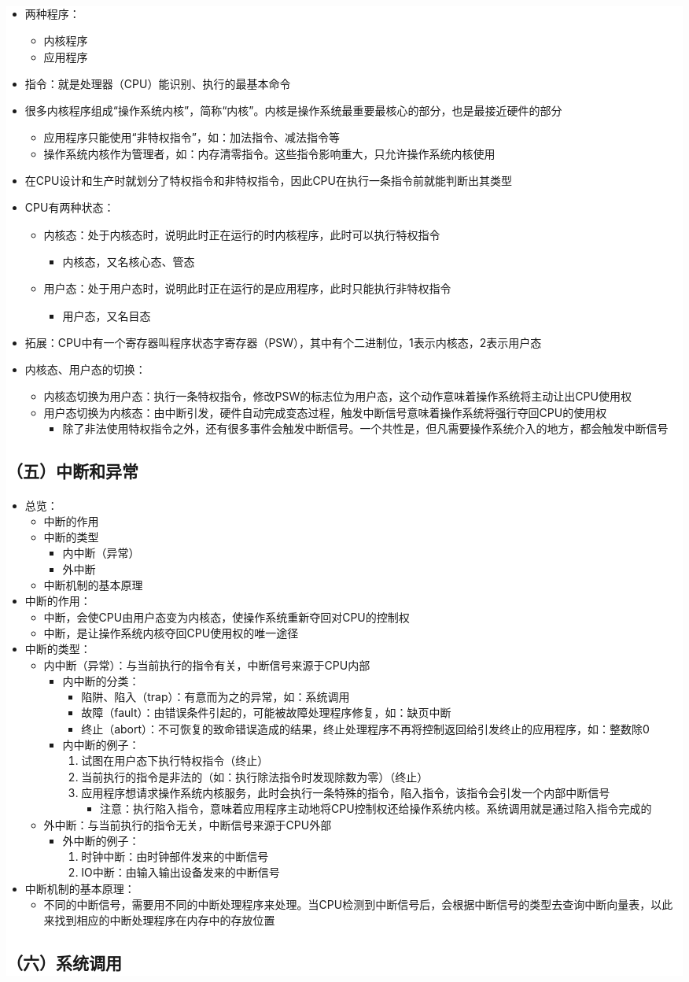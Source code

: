   - 两种程序：
    - 内核程序
    - 应用程序

- 指令：就是处理器（CPU）能识别、执行的最基本命令
- 很多内核程序组成“操作系统内核”，简称“内核”。内核是操作系统最重要最核心的部分，也是最接近硬件的部分
  - 应用程序只能使用“非特权指令”，如：加法指令、减法指令等
  - 操作系统内核作为管理者，如：内存清零指令。这些指令影响重大，只允许操作系统内核使用

- 在CPU设计和生产时就划分了特权指令和非特权指令，因此CPU在执行一条指令前就能判断出其类型
- CPU有两种状态：
  - 内核态：处于内核态时，说明此时正在运行的时内核程序，此时可以执行特权指令
    - 内核态，又名核心态、管态

  - 用户态：处于用户态时，说明此时正在运行的是应用程序，此时只能执行非特权指令
    - 用户态，又名目态

- 拓展：CPU中有一个寄存器叫程序状态字寄存器（PSW），其中有个二进制位，1表示内核态，2表示用户态
- 内核态、用户态的切换：
  - 内核态切换为用户态：执行一条特权指令，修改PSW的标志位为用户态，这个动作意味着操作系统将主动让出CPU使用权
  - 用户态切换为内核态：由中断引发，硬件自动完成变态过程，触发中断信号意味着操作系统将强行夺回CPU的使用权
    - 除了非法使用特权指令之外，还有很多事件会触发中断信号。一个共性是，但凡需要操作系统介入的地方，都会触发中断信号


## （五）中断和异常

- 总览：
  - 中断的作用
  - 中断的类型
    - 内中断（异常）
    - 外中断
  - 中断机制的基本原理
- 中断的作用：
  - 中断，会使CPU由用户态变为内核态，使操作系统重新夺回对CPU的控制权
  - 中断，是让操作系统内核夺回CPU使用权的唯一途径
- 中断的类型：
  - 内中断（异常）：与当前执行的指令有关，中断信号来源于CPU内部
    - 内中断的分类：
      - 陷阱、陷入（trap）：有意而为之的异常，如：系统调用
      - 故障（fault）：由错误条件引起的，可能被故障处理程序修复，如：缺页中断
      - 终止（abort）：不可恢复的致命错误造成的结果，终止处理程序不再将控制返回给引发终止的应用程序，如：整数除0
    - 内中断的例子：
      1. 试图在用户态下执行特权指令（终止）
      2. 当前执行的指令是非法的（如：执行除法指令时发现除数为零）（终止）
      3. 应用程序想请求操作系统内核服务，此时会执行一条特殊的指令，陷入指令，该指令会引发一个内部中断信号
         - 注意：执行陷入指令，意味着应用程序主动地将CPU控制权还给操作系统内核。系统调用就是通过陷入指令完成的
  - 外中断：与当前执行的指令无关，中断信号来源于CPU外部
    - 外中断的例子：
      1. 时钟中断：由时钟部件发来的中断信号
      2. IO中断：由输入输出设备发来的中断信号
- 中断机制的基本原理：
  - 不同的中断信号，需要用不同的中断处理程序来处理。当CPU检测到中断信号后，会根据中断信号的类型去查询中断向量表，以此来找到相应的中断处理程序在内存中的存放位置

## （六）系统调用
